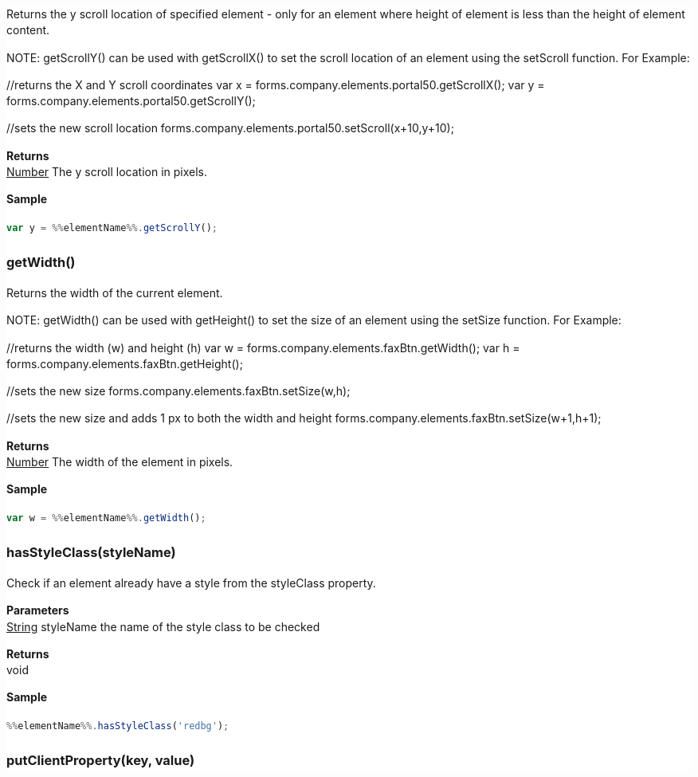 Returns the y scroll location of specified element - only for an element where height of element is less than the height of element content.

NOTE: getScrollY() can be used with getScrollX() to set the scroll location of an element using the setScroll function. For Example:

//returns the X and Y scroll coordinates var x = forms.company.elements.portal50.getScrollX(); var y = forms.company.elements.portal50.getScrollY();

//sets the new scroll location forms.company.elements.portal50.setScroll(x+10,y+10);

**Returns**\
[Number](../../../js-lib/number.md) The y scroll location in pixels.

**Sample**

```javascript
var y = %%elementName%%.getScrollY();
```

### getWidth()

Returns the width of the current element.

NOTE: getWidth() can be used with getHeight() to set the size of an element using the setSize function. For Example:

//returns the width (w) and height (h) var w = forms.company.elements.faxBtn.getWidth(); var h = forms.company.elements.faxBtn.getHeight();

//sets the new size forms.company.elements.faxBtn.setSize(w,h);

//sets the new size and adds 1 px to both the width and height forms.company.elements.faxBtn.setSize(w+1,h+1);

**Returns**\
[Number](../../../js-lib/number.md) The width of the element in pixels.

**Sample**

```javascript
var w = %%elementName%%.getWidth();
```

### hasStyleClass(styleName)

Check if an element already have a style from the styleClass property.

**Parameters**\
[String](../../../js-lib/string.md) styleName the name of the style class to be checked

**Returns**\
void

**Sample**

```javascript
%%elementName%%.hasStyleClass('redbg');
```

### putClientProperty(key, value)
